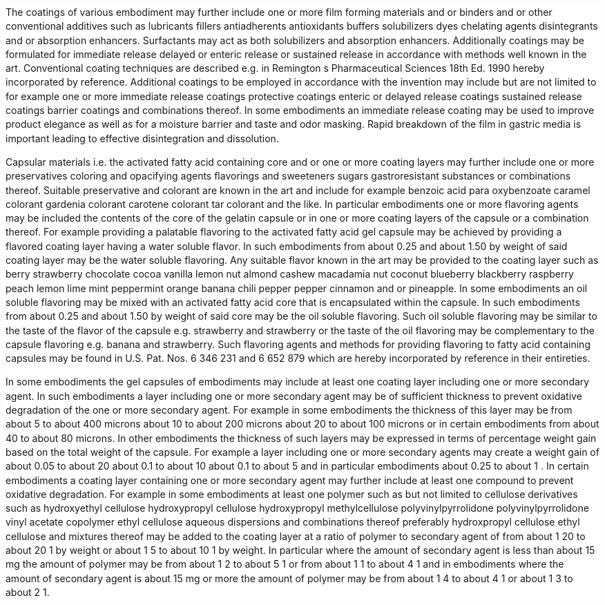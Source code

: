 The coatings of various embodiment may further include one or more film forming materials and or binders and or other conventional additives such as lubricants fillers antiadherents antioxidants buffers solubilizers dyes chelating agents disintegrants and or absorption enhancers. Surfactants may act as both solubilizers and absorption enhancers. Additionally coatings may be formulated for immediate release delayed or enteric release or sustained release in accordance with methods well known in the art. Conventional coating techniques are described e.g. in Remington s Pharmaceutical Sciences 18th Ed. 1990 hereby incorporated by reference. Additional coatings to be employed in accordance with the invention may include but are not limited to for example one or more immediate release coatings protective coatings enteric or delayed release coatings sustained release coatings barrier coatings and combinations thereof. In some embodiments an immediate release coating may be used to improve product elegance as well as for a moisture barrier and taste and odor masking. Rapid breakdown of the film in gastric media is important leading to effective disintegration and dissolution.

Capsular materials i.e. the activated fatty acid containing core and or one or more coating layers may further include one or more preservatives coloring and opacifying agents flavorings and sweeteners sugars gastroresistant substances or combinations thereof. Suitable preservative and colorant are known in the art and include for example benzoic acid para oxybenzoate caramel colorant gardenia colorant carotene colorant tar colorant and the like. In particular embodiments one or more flavoring agents may be included the contents of the core of the gelatin capsule or in one or more coating layers of the capsule or a combination thereof. For example providing a palatable flavoring to the activated fatty acid gel capsule may be achieved by providing a flavored coating layer having a water soluble flavor. In such embodiments from about 0.25 and about 1.50 by weight of said coating layer may be the water soluble flavoring. Any suitable flavor known in the art may be provided to the coating layer such as berry strawberry chocolate cocoa vanilla lemon nut almond cashew macadamia nut coconut blueberry blackberry raspberry peach lemon lime mint peppermint orange banana chili pepper pepper cinnamon and or pineapple. In some embodiments an oil soluble flavoring may be mixed with an activated fatty acid core that is encapsulated within the capsule. In such embodiments from about 0.25 and about 1.50 by weight of said core may be the oil soluble flavoring. Such oil soluble flavoring may be similar to the taste of the flavor of the capsule e.g. strawberry and strawberry or the taste of the oil flavoring may be complementary to the capsule flavoring e.g. banana and strawberry. Such flavoring agents and methods for providing flavoring to fatty acid containing capsules may be found in U.S. Pat. Nos. 6 346 231 and 6 652 879 which are hereby incorporated by reference in their entireties.

In some embodiments the gel capsules of embodiments may include at least one coating layer including one or more secondary agent. In such embodiments a layer including one or more secondary agent may be of sufficient thickness to prevent oxidative degradation of the one or more secondary agent. For example in some embodiments the thickness of this layer may be from about 5 to about 400 microns about 10 to about 200 microns about 20 to about 100 microns or in certain embodiments from about 40 to about 80 microns. In other embodiments the thickness of such layers may be expressed in terms of percentage weight gain based on the total weight of the capsule. For example a layer including one or more secondary agents may create a weight gain of about 0.05 to about 20 about 0.1 to about 10 about 0.1 to about 5 and in particular embodiments about 0.25 to about 1 . In certain embodiments a coating layer containing one or more secondary agent may further include at least one compound to prevent oxidative degradation. For example in some embodiments at least one polymer such as but not limited to cellulose derivatives such as hydroxyethyl cellulose hydroxypropyl cellulose hydroxypropyl methylcellulose polyvinylpyrrolidone polyvinylpyrrolidone vinyl acetate copolymer ethyl cellulose aqueous dispersions and combinations thereof preferably hydroxpropyl cellulose ethyl cellulose and mixtures thereof may be added to the coating layer at a ratio of polymer to secondary agent of from about 1 20 to about 20 1 by weight or about 1 5 to about 10 1 by weight. In particular where the amount of secondary agent is less than about 15 mg the amount of polymer may be from about 1 2 to about 5 1 or from about 1 1 to about 4 1 and in embodiments where the amount of secondary agent is about 15 mg or more the amount of polymer may be from about 1 4 to about 4 1 or about 1 3 to about 2 1.
